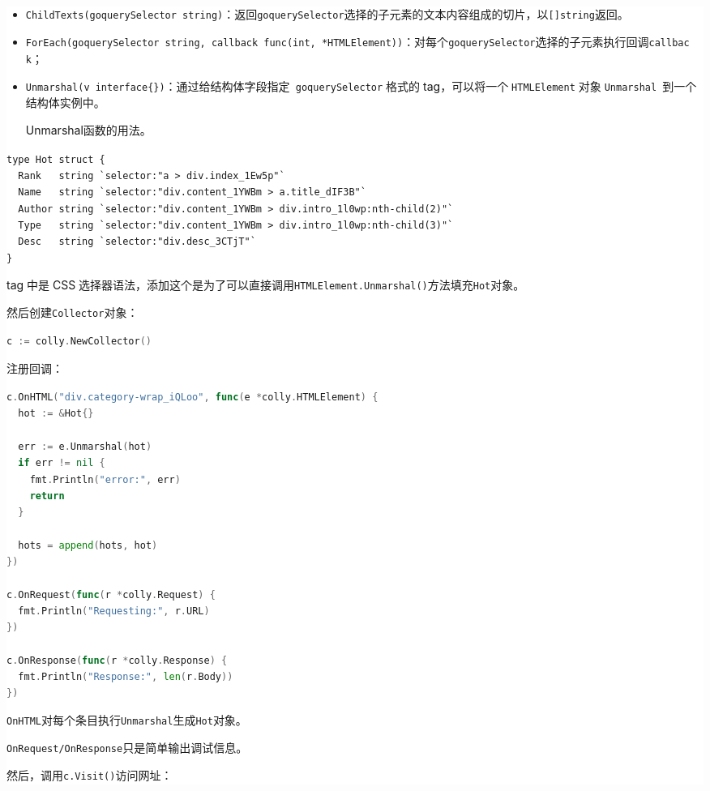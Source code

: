 - `ChildTexts(goquerySelector string)`：返回`goquerySelector`选择的子元素的文本内容组成的切片，以`[]string`返回。

- `ForEach(goquerySelector string, callback func(int, *HTMLElement))`：对每个`goquerySelector`选择的子元素执行回调`callback`；

- `Unmarshal(v interface{})`：通过给结构体字段指定` goquerySelector` 格式的 tag，可以将一个 `HTMLElement` 对象 `Unmarshal `到一个结构体实例中。

  Unmarshal函数的用法。

```
type Hot struct {
  Rank   string `selector:"a > div.index_1Ew5p"`
  Name   string `selector:"div.content_1YWBm > a.title_dIF3B"`
  Author string `selector:"div.content_1YWBm > div.intro_1l0wp:nth-child(2)"`
  Type   string `selector:"div.content_1YWBm > div.intro_1l0wp:nth-child(3)"`
  Desc   string `selector:"div.desc_3CTjT"`
}
```

tag 中是 CSS 选择器语法，添加这个是为了可以直接调用`HTMLElement.Unmarshal()`方法填充`Hot`对象。

然后创建`Collector`对象：

```go
c := colly.NewCollector()
```

注册回调：

```go
c.OnHTML("div.category-wrap_iQLoo", func(e *colly.HTMLElement) {
  hot := &Hot{}

  err := e.Unmarshal(hot)
  if err != nil {
    fmt.Println("error:", err)
    return
  }

  hots = append(hots, hot)
})

c.OnRequest(func(r *colly.Request) {
  fmt.Println("Requesting:", r.URL)
})

c.OnResponse(func(r *colly.Response) {
  fmt.Println("Response:", len(r.Body))
})
```

`OnHTML`对每个条目执行`Unmarshal`生成`Hot`对象。

`OnRequest/OnResponse`只是简单输出调试信息。

然后，调用`c.Visit()`访问网址：
